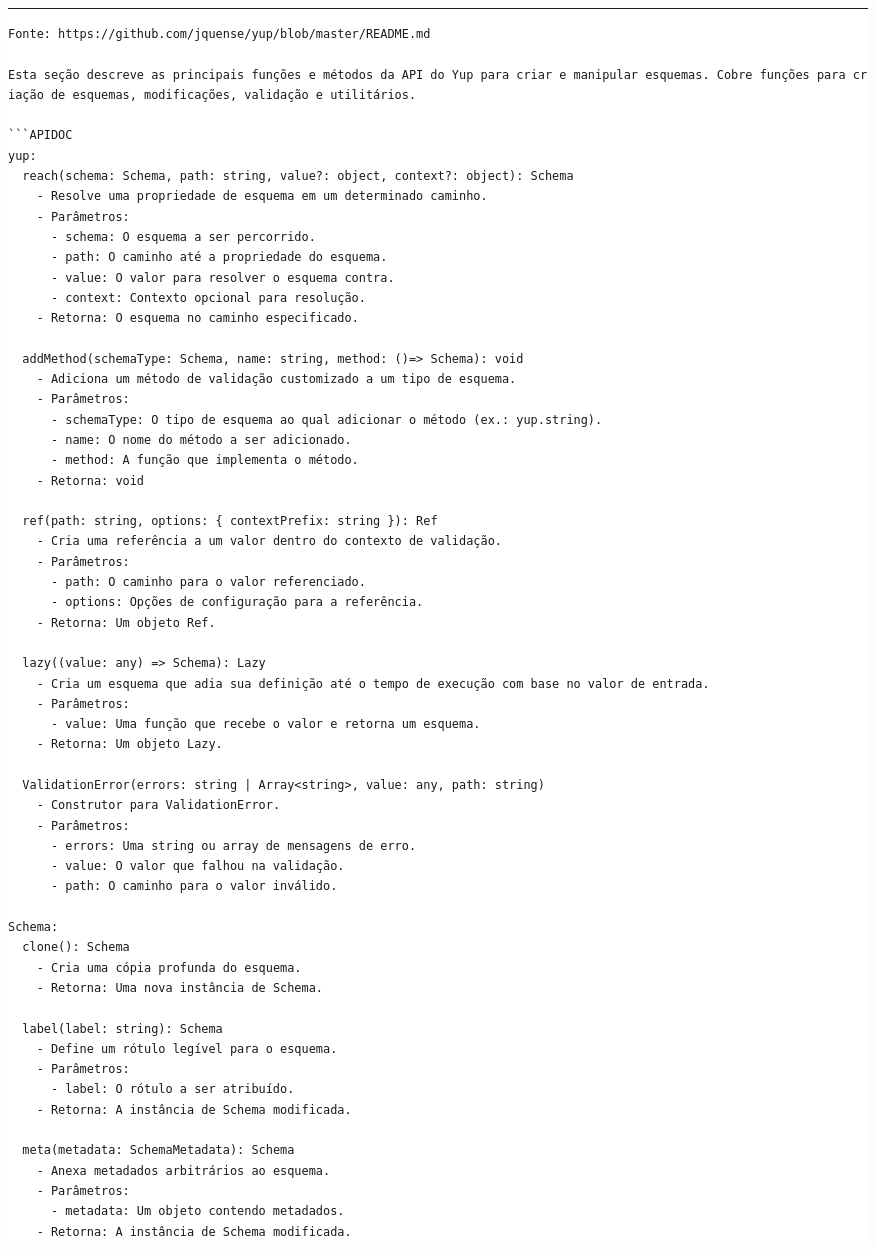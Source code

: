 --------------------------------

````
Fonte: https://github.com/jquense/yup/blob/master/README.md

Esta seção descreve as principais funções e métodos da API do Yup para criar e manipular esquemas. Cobre funções para criação de esquemas, modificações, validação e utilitários.

```APIDOC
yup:
  reach(schema: Schema, path: string, value?: object, context?: object): Schema
    - Resolve uma propriedade de esquema em um determinado caminho.
    - Parâmetros:
      - schema: O esquema a ser percorrido.
      - path: O caminho até a propriedade do esquema.
      - value: O valor para resolver o esquema contra.
      - context: Contexto opcional para resolução.
    - Retorna: O esquema no caminho especificado.

  addMethod(schemaType: Schema, name: string, method: ()=> Schema): void
    - Adiciona um método de validação customizado a um tipo de esquema.
    - Parâmetros:
      - schemaType: O tipo de esquema ao qual adicionar o método (ex.: yup.string).
      - name: O nome do método a ser adicionado.
      - method: A função que implementa o método.
    - Retorna: void

  ref(path: string, options: { contextPrefix: string }): Ref
    - Cria uma referência a um valor dentro do contexto de validação.
    - Parâmetros:
      - path: O caminho para o valor referenciado.
      - options: Opções de configuração para a referência.
    - Retorna: Um objeto Ref.

  lazy((value: any) => Schema): Lazy
    - Cria um esquema que adia sua definição até o tempo de execução com base no valor de entrada.
    - Parâmetros:
      - value: Uma função que recebe o valor e retorna um esquema.
    - Retorna: Um objeto Lazy.

  ValidationError(errors: string | Array<string>, value: any, path: string)
    - Construtor para ValidationError.
    - Parâmetros:
      - errors: Uma string ou array de mensagens de erro.
      - value: O valor que falhou na validação.
      - path: O caminho para o valor inválido.

Schema:
  clone(): Schema
    - Cria uma cópia profunda do esquema.
    - Retorna: Uma nova instância de Schema.

  label(label: string): Schema
    - Define um rótulo legível para o esquema.
    - Parâmetros:
      - label: O rótulo a ser atribuído.
    - Retorna: A instância de Schema modificada.

  meta(metadata: SchemaMetadata): Schema
    - Anexa metadados arbitrários ao esquema.
    - Parâmetros:
      - metadata: Um objeto contendo metadados.
    - Retorna: A instância de Schema modificada.

````